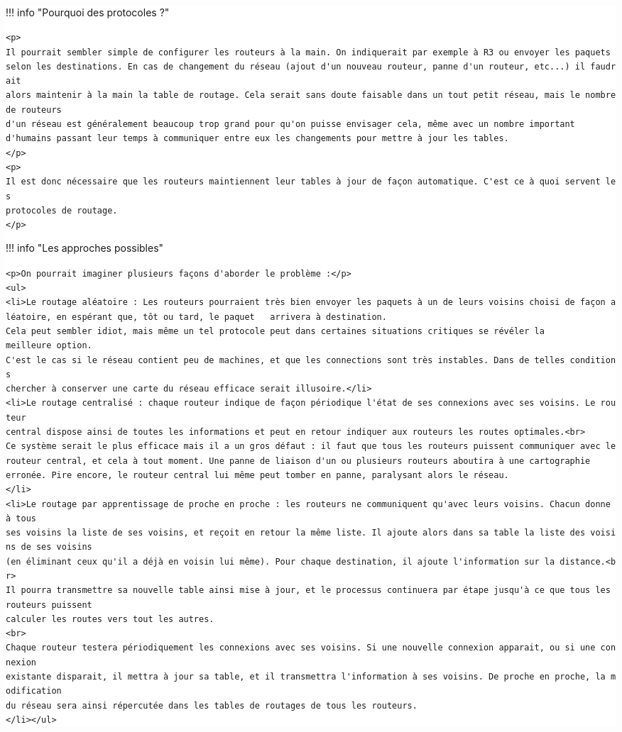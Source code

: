 !!! info "Pourquoi des protocoles ?"

    <p>
    Il pourrait sembler simple de configurer les routeurs à la main. On indiquerait par exemple à R3 ou envoyer les paquets
    selon les destinations. En cas de changement du réseau (ajout d'un nouveau routeur, panne d'un routeur, etc...) il faudrait
    alors maintenir à la main la table de routage. Cela serait sans doute faisable dans un tout petit réseau, mais le nombre de routeurs
    d'un réseau est généralement beaucoup trop grand pour qu'on puisse envisager cela, même avec un nombre important
    d'humains passant leur temps à communiquer entre eux les changements pour mettre à jour les tables.
    </p>
    <p>
    Il est donc nécessaire que les routeurs maintiennent leur tables à jour de façon automatique. C'est ce à quoi servent les
    protocoles de routage.
    </p> 

!!! info "Les approches possibles"

    <p>On pourrait imaginer plusieurs façons d'aborder le problème :</p>
    <ul>
    <li>Le routage aléatoire : Les routeurs pourraient très bien envoyer les paquets à un de leurs voisins choisi de façon aléatoire, en espérant que, tôt ou tard, le paquet   arrivera à destination.
    Cela peut sembler idiot, mais même un tel protocole peut dans certaines situations critiques se révéler la 
    meilleure option.
    C'est le cas si le réseau contient peu de machines, et que les connections sont très instables. Dans de telles conditions
    chercher à conserver une carte du réseau efficace serait illusoire.</li>
    <li>Le routage centralisé : chaque routeur indique de façon périodique l'état de ses connexions avec ses voisins. Le routeur
    central dispose ainsi de toutes les informations et peut en retour indiquer aux routeurs les routes optimales.<br>
    Ce système serait le plus efficace mais il a un gros défaut : il faut que tous les routeurs puissent communiquer avec le
    routeur central, et cela à tout moment. Une panne de liaison d'un ou plusieurs routeurs aboutira à une cartographie
    erronée. Pire encore, le routeur central lui même peut tomber en panne, paralysant alors le réseau.
    </li>
    <li>Le routage par apprentissage de proche en proche : les routeurs ne communiquent qu'avec leurs voisins. Chacun donne à tous
    ses voisins la liste de ses voisins, et reçoit en retour la même liste. Il ajoute alors dans sa table la liste des voisins de ses voisins
    (en éliminant ceux qu'il a déjà en voisin lui même). Pour chaque destination, il ajoute l'information sur la distance.<br>
    Il pourra transmettre sa nouvelle table ainsi mise à jour, et le processus continuera par étape jusqu'à ce que tous les routeurs puissent 
    calculer les routes vers tout les autres.
    <br>
    Chaque routeur testera périodiquement les connexions avec ses voisins. Si une nouvelle connexion apparait, ou si une connexion
    existante disparait, il mettra à jour sa table, et il transmettra l'information à ses voisins. De proche en proche, la modification
    du réseau sera ainsi répercutée dans les tables de routages de tous les routeurs.
    </li></ul>
